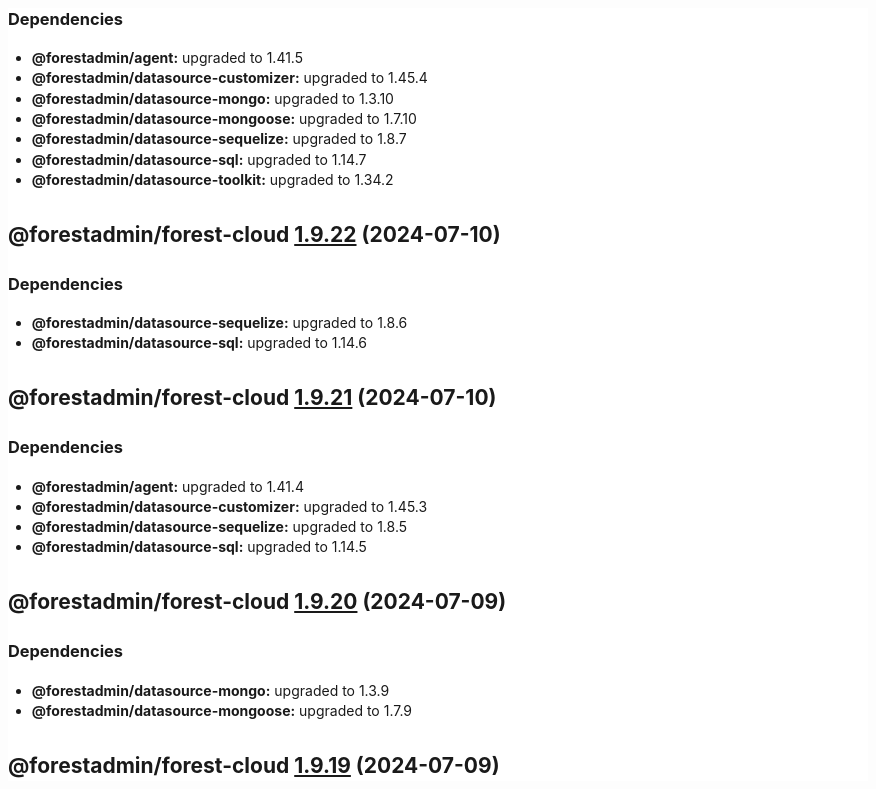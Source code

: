 



### Dependencies

* **@forestadmin/agent:** upgraded to 1.41.5
* **@forestadmin/datasource-customizer:** upgraded to 1.45.4
* **@forestadmin/datasource-mongo:** upgraded to 1.3.10
* **@forestadmin/datasource-mongoose:** upgraded to 1.7.10
* **@forestadmin/datasource-sequelize:** upgraded to 1.8.7
* **@forestadmin/datasource-sql:** upgraded to 1.14.7
* **@forestadmin/datasource-toolkit:** upgraded to 1.34.2

## @forestadmin/forest-cloud [1.9.22](https://github.com/ForestAdmin/agent-nodejs/compare/@forestadmin/forest-cloud@1.9.21...@forestadmin/forest-cloud@1.9.22) (2024-07-10)





### Dependencies

* **@forestadmin/datasource-sequelize:** upgraded to 1.8.6
* **@forestadmin/datasource-sql:** upgraded to 1.14.6

## @forestadmin/forest-cloud [1.9.21](https://github.com/ForestAdmin/agent-nodejs/compare/@forestadmin/forest-cloud@1.9.20...@forestadmin/forest-cloud@1.9.21) (2024-07-10)





### Dependencies

* **@forestadmin/agent:** upgraded to 1.41.4
* **@forestadmin/datasource-customizer:** upgraded to 1.45.3
* **@forestadmin/datasource-sequelize:** upgraded to 1.8.5
* **@forestadmin/datasource-sql:** upgraded to 1.14.5

## @forestadmin/forest-cloud [1.9.20](https://github.com/ForestAdmin/agent-nodejs/compare/@forestadmin/forest-cloud@1.9.19...@forestadmin/forest-cloud@1.9.20) (2024-07-09)





### Dependencies

* **@forestadmin/datasource-mongo:** upgraded to 1.3.9
* **@forestadmin/datasource-mongoose:** upgraded to 1.7.9

## @forestadmin/forest-cloud [1.9.19](https://github.com/ForestAdmin/agent-nodejs/compare/@forestadmin/forest-cloud@1.9.18...@forestadmin/forest-cloud@1.9.19) (2024-07-09)
